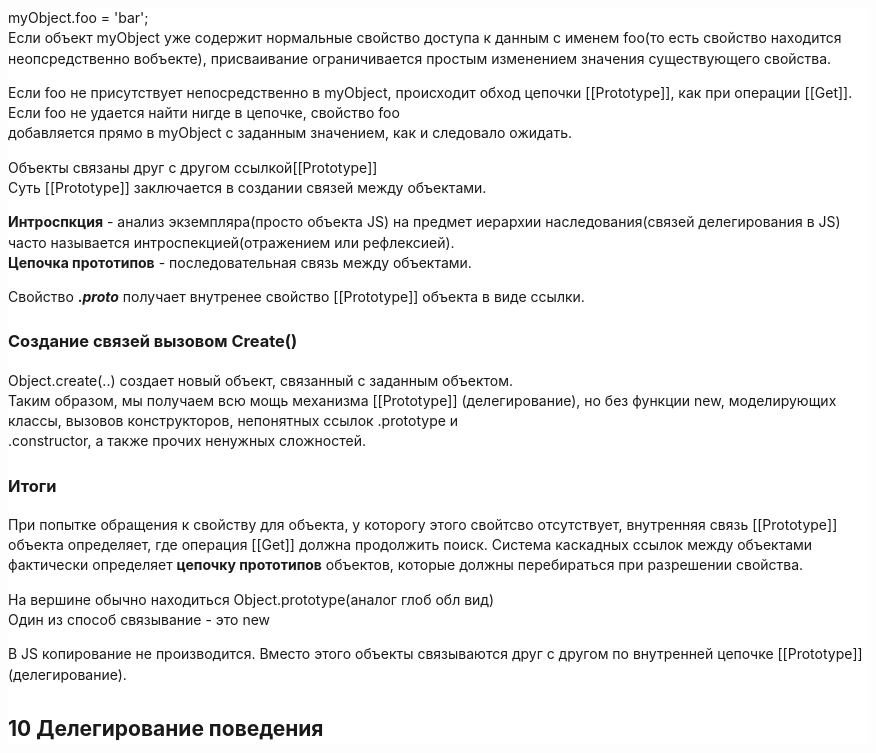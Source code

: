 
myObject.foo = 'bar';  
Если объект myObject уже содержит нормальные свойство доступа к данным с именем foo(то есть свойство находится неопсредственно вобъекте), присваивание ограничивается простым изменением значения существующего  свойства.  

Если foo не присутствует непосредственно в myObject, происходит обход цепочки [[Prototype]], как при операции [[Get]]. Если foo не удается найти нигде в цепочке, свойство  foo  
добавляется прямо в myObject с заданным значением, как и следовало ожидать.

Объекты связаны друг с другом  ссылкой[[Prototype]]  
Суть [[Prototype]] заключается в создании связей между объектами.

**Интроспкция** - анализ экземпляра(просто объекта JS) на предмет иерархии наследования(связей делегирования в JS) часто называется интроспекцией(отражением или рефлексией).  
**Цепочка прототипов** - последовательная связь между объектами.

Свойство **._proto_** получает внутренее свойство [[Prototype]] объекта  в виде  ссылки. 

### Создание связей вызовом Create()  
Object.create(..) создает новый объект, связанный с заданным объектом.  
Таким образом, мы получаем всю мощь механизма [[Prototype]] (делегирование), но без функции new, моделирующих классы, вызовов конструкторов, непонятных ссылок .prototype и  
.constructor, а также прочих ненужных сложностей.

### Итоги  

При попытке обращения к  свойству для объекта, у которогу  этого свойтсво отсутствует, внутренняя связь [[Prototype]] объекта определяет, где операция [[Get]] должна продолжить поиск. Система каскадных ссылок между объектами фактически определяет **цепочку прототипов** объектов, которые должны перебираться при разрешении свойства.  

На вершине обычно находиться Object.prototype(аналог глоб обл вид)  
Один из способ связывание - это  new

В JS копирование не производится. Вместо этого объекты связываются друг с другом по внутренней цепочке [[Prototype]] (делегирование).

## <a name="10"></a> 10 Делегирование поведения
